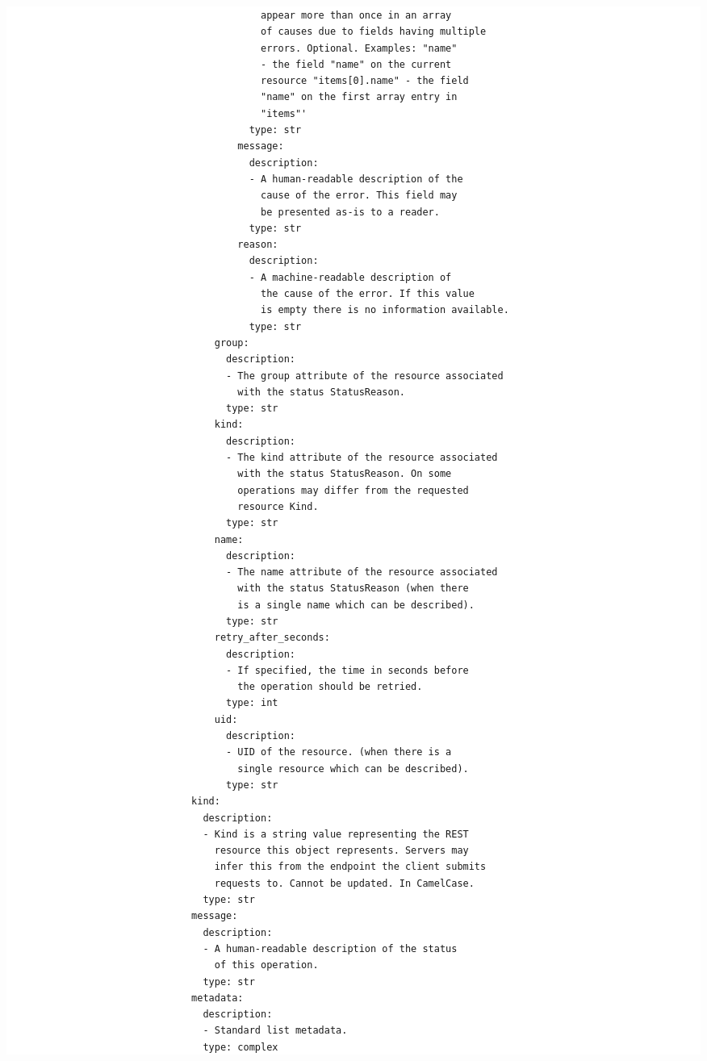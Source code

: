                                                 appear more than once in an array
                                                of causes due to fields having multiple
                                                errors. Optional. Examples: "name"
                                                - the field "name" on the current
                                                resource "items[0].name" - the field
                                                "name" on the first array entry in
                                                "items"'
                                              type: str
                                            message:
                                              description:
                                              - A human-readable description of the
                                                cause of the error. This field may
                                                be presented as-is to a reader.
                                              type: str
                                            reason:
                                              description:
                                              - A machine-readable description of
                                                the cause of the error. If this value
                                                is empty there is no information available.
                                              type: str
                                        group:
                                          description:
                                          - The group attribute of the resource associated
                                            with the status StatusReason.
                                          type: str
                                        kind:
                                          description:
                                          - The kind attribute of the resource associated
                                            with the status StatusReason. On some
                                            operations may differ from the requested
                                            resource Kind.
                                          type: str
                                        name:
                                          description:
                                          - The name attribute of the resource associated
                                            with the status StatusReason (when there
                                            is a single name which can be described).
                                          type: str
                                        retry_after_seconds:
                                          description:
                                          - If specified, the time in seconds before
                                            the operation should be retried.
                                          type: int
                                        uid:
                                          description:
                                          - UID of the resource. (when there is a
                                            single resource which can be described).
                                          type: str
                                    kind:
                                      description:
                                      - Kind is a string value representing the REST
                                        resource this object represents. Servers may
                                        infer this from the endpoint the client submits
                                        requests to. Cannot be updated. In CamelCase.
                                      type: str
                                    message:
                                      description:
                                      - A human-readable description of the status
                                        of this operation.
                                      type: str
                                    metadata:
                                      description:
                                      - Standard list metadata.
                                      type: complex